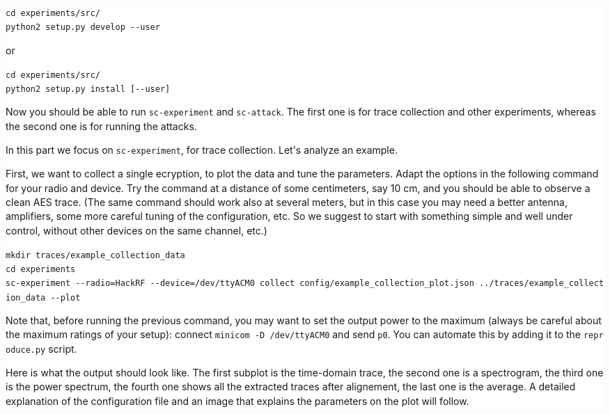 ```
cd experiments/src/
python2 setup.py develop --user
```
or
```
cd experiments/src/
python2 setup.py install [--user]
```

Now you should be able to run `sc-experiment` and `sc-attack`.
The first one is for trace collection and other experiments, whereas the second
one is for running the attacks.

In this part we focus on `sc-experiment`, for trace collection. Let's
analyze an example.

First, we want to collect a single ecryption, to plot the data and tune the
parameters. Adapt the options in the following command for your radio and
device. Try the command at a distance of some centimeters, say 10
cm, and you should be able to observe a clean AES trace. (The same command
should
work also at several meters, but in this case you may need a better antenna,
amplifiers, some more careful tuning of the configuration, etc. So we suggest
to start with something simple and well under control, without other devices
on the same channel, etc.)

```
mkdir traces/example_collection_data
cd experiments
sc-experiment --radio=HackRF --device=/dev/ttyACM0 collect config/example_collection_plot.json ../traces/example_collection_data --plot
```

Note that, before running the previous command, you may want to set the output
power to the maximum (always be careful about the
maximum ratings of your setup): connect `minicom -D /dev/ttyACM0` and send
`p0`. You can automate this by adding it to the `reproduce.py` script. 

Here is what the output should look like. The first subplot is the time-domain
trace, the second one is a spectrogram, the third one is the power spectrum,
the fourth one shows all the extracted
traces after alignement, the last one is the average.
A detailed explanation of the
configuration file and an image that explains the parameters on the plot will
follow. 
